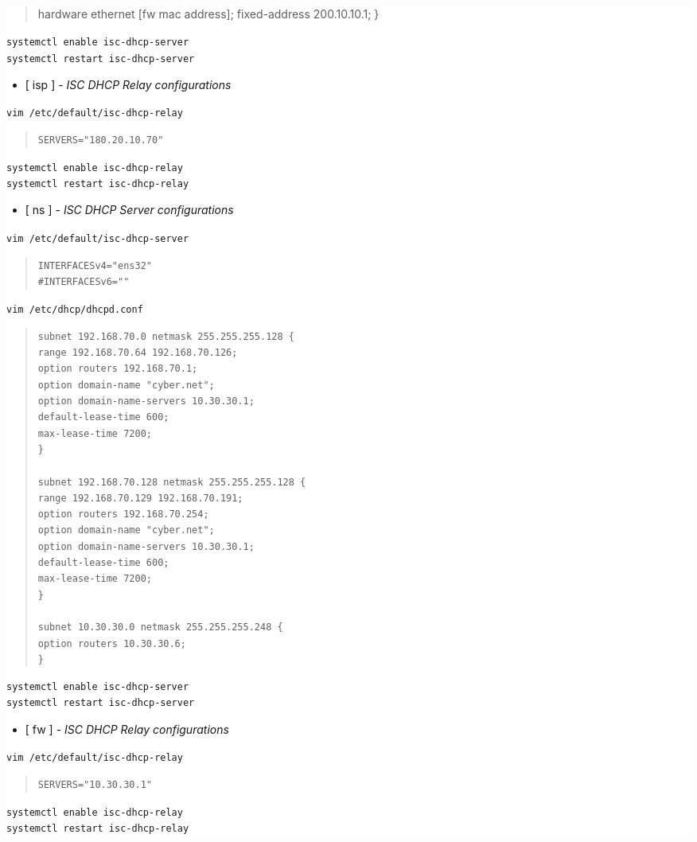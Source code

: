 >hardware ethernet [fw mac address];
>fixed-address 200.10.10.1;
>}
>```
```vim
systemctl enable isc-dhcp-server
systemctl restart isc-dhcp-server
```
- [ isp ] - *ISC DHCP Relay configurations*
```vim
vim /etc/default/isc-dhcp-relay
```
>```vim
>SERVERS="180.20.10.70"
>```
```vim
systemctl enable isc-dhcp-relay
systemctl restart isc-dhcp-relay
```
- [ ns ] - *ISC DHCP Server configurations*
```vim
vim /etc/default/isc-dhcp-server
```
>```vim
>INTERFACESv4="ens32"
>#INTERFACESv6=""
>```
```vim
vim /etc/dhcp/dhcpd.conf
```
>```vim
>subnet 192.168.70.0 netmask 255.255.255.128 {
>range 192.168.70.64 192.168.70.126;
>option routers 192.168.70.1;
>option domain-name "cyber.net";
>option domain-name-servers 10.30.30.1;
>default-lease-time 600;
>max-lease-time 7200;
>}
>
>subnet 192.168.70.128 netmask 255.255.255.128 {
>range 192.168.70.129 192.168.70.191;
>option routers 192.168.70.254;
>option domain-name "cyber.net";
>option domain-name-servers 10.30.30.1;
>default-lease-time 600;
>max-lease-time 7200;
>}
>
>subnet 10.30.30.0 netmask 255.255.255.248 {
>option routers 10.30.30.6;
>}
>```
```vim
systemctl enable isc-dhcp-server
systemctl restart isc-dhcp-server
```
- [ fw ] - *ISC DHCP Relay configurations*
```vim
vim /etc/default/isc-dhcp-relay
```
>```vim
>SERVERS="10.30.30.1"
>```
```vim
systemctl enable isc-dhcp-relay
systemctl restart isc-dhcp-relay
```